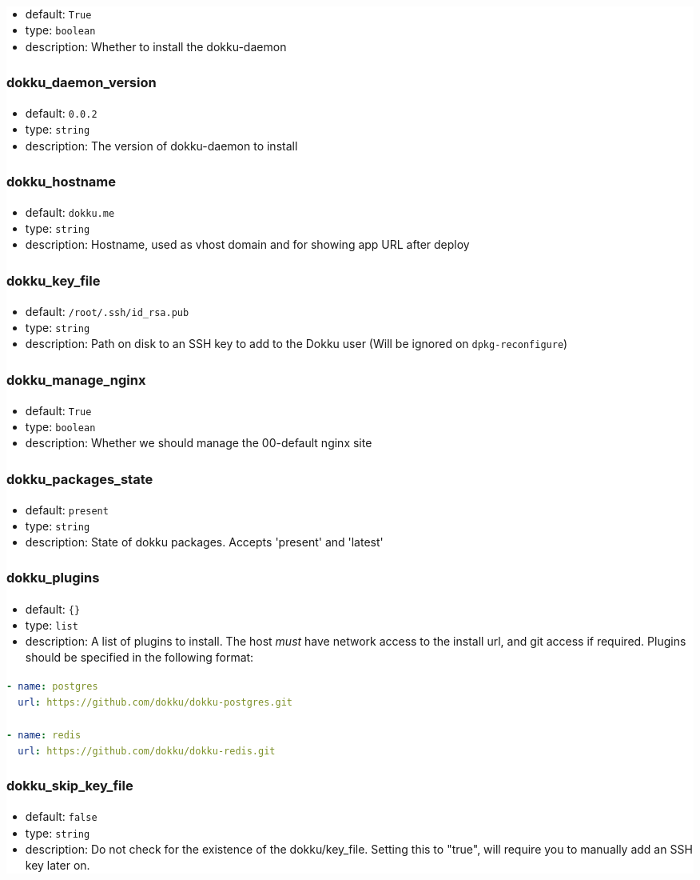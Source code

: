- default: `True`
- type: `boolean`
- description: Whether to install the dokku-daemon

### dokku_daemon_version

- default: `0.0.2`
- type: `string`
- description: The version of dokku-daemon to install

### dokku_hostname

- default: `dokku.me`
- type: `string`
- description: Hostname, used as vhost domain and for showing app URL after deploy

### dokku_key_file

- default: `/root/.ssh/id_rsa.pub`
- type: `string`
- description: Path on disk to an SSH key to add to the Dokku user (Will be ignored on `dpkg-reconfigure`)

### dokku_manage_nginx

- default: `True`
- type: `boolean`
- description: Whether we should manage the 00-default nginx site

### dokku_packages_state

- default: `present`
- type: `string`
- description: State of dokku packages. Accepts 'present' and 'latest'

### dokku_plugins

- default: `{}`
- type: `list`
- description: A list of plugins to install. The host _must_ have network access to the install url, and git access if required. Plugins should be specified in the following format:

```yaml
- name: postgres
  url: https://github.com/dokku/dokku-postgres.git

- name: redis
  url: https://github.com/dokku/dokku-redis.git
```

### dokku_skip_key_file

- default: `false`
- type: `string`
- description: Do not check for the existence of the dokku/key_file. Setting this to "true", will require you to manually add an SSH key later on.
